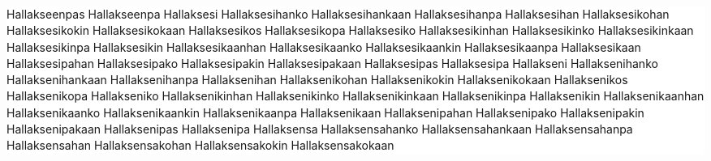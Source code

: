 Hallakseenpas
Hallakseenpa
Hallaksesi
Hallaksesihanko
Hallaksesihankaan
Hallaksesihanpa
Hallaksesihan
Hallaksesikohan
Hallaksesikokin
Hallaksesikokaan
Hallaksesikos
Hallaksesikopa
Hallaksesiko
Hallaksesikinhan
Hallaksesikinko
Hallaksesikinkaan
Hallaksesikinpa
Hallaksesikin
Hallaksesikaanhan
Hallaksesikaanko
Hallaksesikaankin
Hallaksesikaanpa
Hallaksesikaan
Hallaksesipahan
Hallaksesipako
Hallaksesipakin
Hallaksesipakaan
Hallaksesipas
Hallaksesipa
Hallakseni
Hallaksenihanko
Hallaksenihankaan
Hallaksenihanpa
Hallaksenihan
Hallaksenikohan
Hallaksenikokin
Hallaksenikokaan
Hallaksenikos
Hallaksenikopa
Hallakseniko
Hallaksenikinhan
Hallaksenikinko
Hallaksenikinkaan
Hallaksenikinpa
Hallaksenikin
Hallaksenikaanhan
Hallaksenikaanko
Hallaksenikaankin
Hallaksenikaanpa
Hallaksenikaan
Hallaksenipahan
Hallaksenipako
Hallaksenipakin
Hallaksenipakaan
Hallaksenipas
Hallaksenipa
Hallaksensa
Hallaksensahanko
Hallaksensahankaan
Hallaksensahanpa
Hallaksensahan
Hallaksensakohan
Hallaksensakokin
Hallaksensakokaan